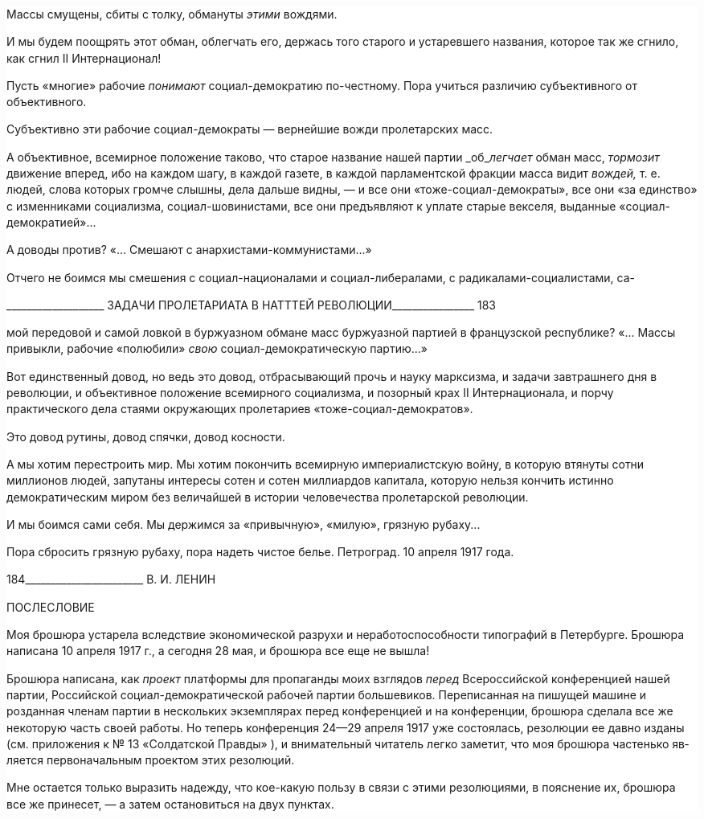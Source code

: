Массы смущены, сбиты с толку, обмануты _этими_ вождями.

И мы будем поощрять этот обман, облегчать его, держась того старого и устаревше­го названия, которое так же сгнило, как сгнил II Интернационал!

Пусть «многие» рабочие _понимают_ социал-демократию по-честному. Пора учиться различию субъективного от объективного.

Субъективно эти рабочие социал-демократы — вернейшие вожди пролетарских масс.

А объективное, всемирное положение таково, что старое название нашей партии _об­__легчает_ обман масс, _тормозит_ движение вперед, ибо на каждом шагу, в каждой газете, в каждой парламентской фракции масса видит _вождей,_ т. е. людей, слова которых громче слышны, дела дальше видны, — и все они «тоже-социал-демократы», все они «за единство» с изменниками социализма, социал-шовинистами, все они предъявляют к уплате старые векселя, выданные «социал-демократией»...

А доводы против? «... Смешают с анархистами-коммунистами...»

Отчего не боимся мы смешения с социал-националами и социал-либералами, с ради­калами-социалистами, са-

  

___________________ ЗАДАЧИ ПРОЛЕТАРИАТА В НАТТТЕЙ РЕВОЛЮЦИИ________________ 183

мой передовой и самой ловкой в буржуазном обмане масс буржуазной партией в фран­цузской республике? «... Массы привыкли, рабочие «полюбили» _свою_ социал-демократическую партию...»

Вот единственный довод, но ведь это довод, отбрасывающий прочь и науку мар­ксизма, и задачи завтрашнего дня в революции, и объективное положение всемирного социализма, и позорный крах II Интернационала, и порчу практического дела стаями окружающих пролетариев «тоже-социал-демократов».

Это довод рутины, довод спячки, довод косности.

А мы хотим перестроить мир. Мы хотим покончить всемирную империалистскую войну, в которую втянуты сотни миллионов людей, запутаны интересы сотен и сотен миллиардов капитала, которую нельзя кончить истинно демократическим миром без величайшей в истории человечества пролетарской революции.

И мы боимся сами себя. Мы держимся за «привычную», «милую», грязную рубаху...

Пора сбросить грязную рубаху, пора надеть чистое белье. Петроград. 10 апреля 1917 года.

  

184_______________________ В. И. ЛЕНИН

ПОСЛЕСЛОВИЕ

Моя брошюра устарела вследствие экономической разрухи и неработоспособности типографий в Петербурге. Брошюра написана 10 апреля 1917 г., а сегодня 28 мая, и брошюра все еще не вышла!

Брошюра написана, как _проект_ платформы для пропаганды моих взглядов _перед_ Всероссийской конференцией нашей партии, Российской социал-демократической ра­бочей партии большевиков. Переписанная на пишущей машине и розданная членам партии в нескольких экземплярах перед конференцией и на конференции, брошюра сделала все же некоторую часть своей работы. Но теперь конференция 24—29 апреля 1917 уже состоялась, резолюции ее давно изданы (см. приложения к № 13 «Солдатской Правды» ), и внимательный читатель легко заметит, что моя брошюра частенько яв­ляется первоначальным проектом этих резолюций.

Мне остается только выразить надежду, что кое-какую пользу в связи с этими резо­люциями, в пояснение их, брошюра все же принесет, — а затем остановиться на двух пунктах.
